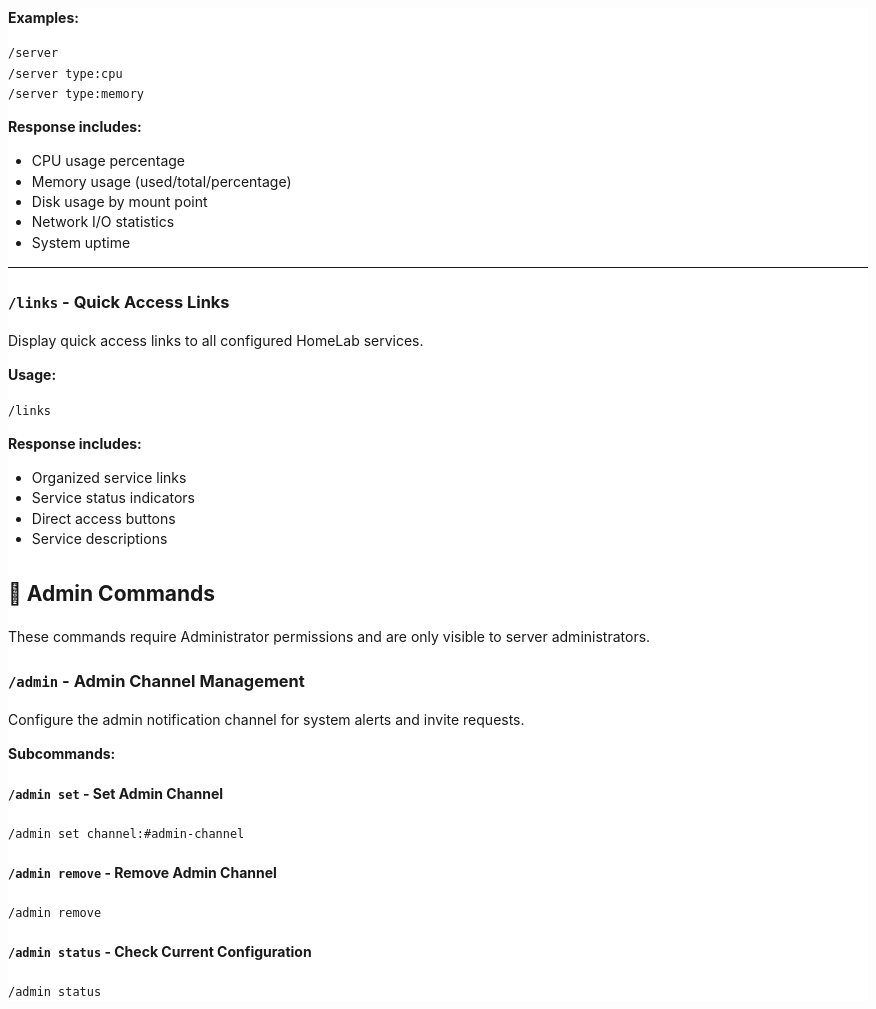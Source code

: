 **Examples:**
```
/server
/server type:cpu
/server type:memory
```

**Response includes:**
- CPU usage percentage
- Memory usage (used/total/percentage)
- Disk usage by mount point
- Network I/O statistics
- System uptime

---

### `/links` - Quick Access Links

Display quick access links to all configured HomeLab services.

**Usage:**
```
/links
```

**Response includes:**
- Organized service links
- Service status indicators
- Direct access buttons
- Service descriptions

## 🔐 Admin Commands

These commands require Administrator permissions and are only visible to server administrators.

### `/admin` - Admin Channel Management

Configure the admin notification channel for system alerts and invite requests.

**Subcommands:**

#### `/admin set` - Set Admin Channel
```
/admin set channel:#admin-channel
```

#### `/admin remove` - Remove Admin Channel
```
/admin remove
```

#### `/admin status` - Check Current Configuration
```
/admin status
```

